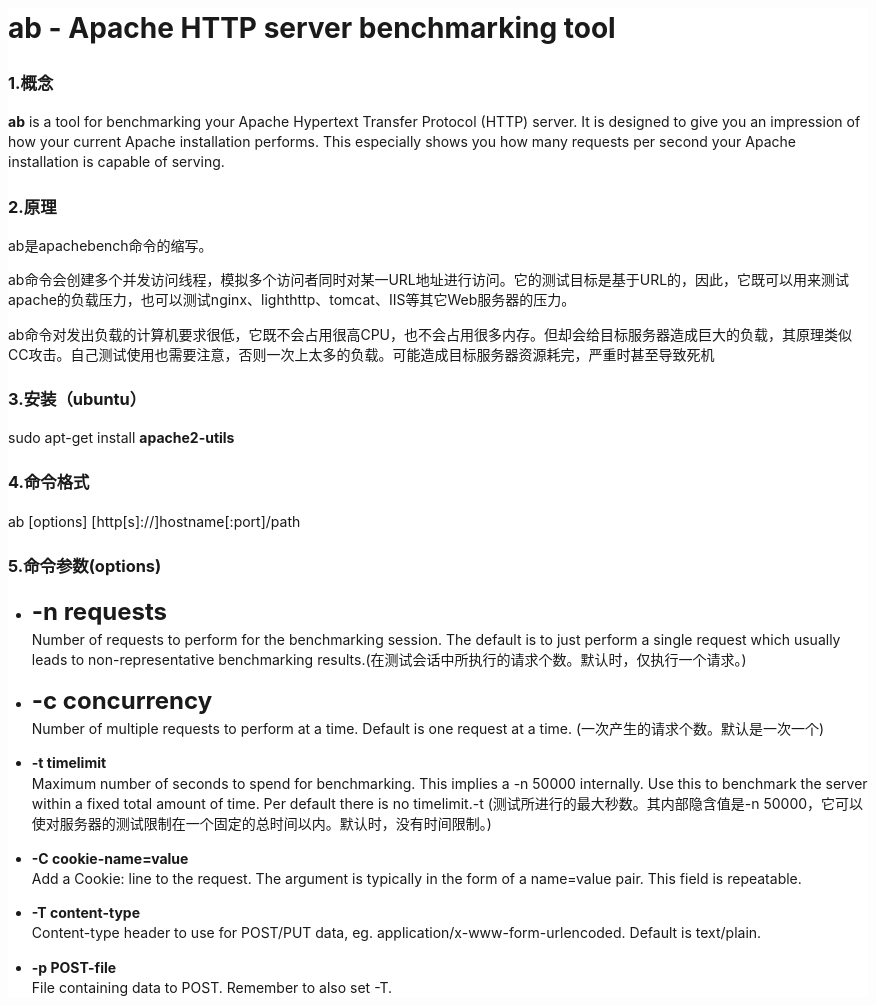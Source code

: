 # ab - Apache HTTP server benchmarking tool

### 1.概念

   **ab** is a tool for benchmarking your Apache Hypertext Transfer Protocol (HTTP) server. It is designed to give you an impression of how your current Apache installation performs. This especially shows you how many requests per second your Apache installation is capable of serving.

### 2.原理
ab是apachebench命令的缩写。<br/>

ab命令会创建多个并发访问线程，模拟多个访问者同时对某一URL地址进行访问。它的测试目标是基于URL的，因此，它既可以用来测试apache的负载压力，也可以测试nginx、lighthttp、tomcat、IIS等其它Web服务器的压力。<br/>

ab命令对发出负载的计算机要求很低，它既不会占用很高CPU，也不会占用很多内存。但却会给目标服务器造成巨大的负载，其原理类似CC攻击。自己测试使用也需要注意，否则一次上太多的负载。可能造成目标服务器资源耗完，严重时甚至导致死机



### 3.安装（ubuntu）
sudo apt-get install **apache2-utils**
 

### 4.命令格式 

ab [options] [http[s]://]hostname[:port]/path  


### 5.命令参数(options)


* <font size=5>**-n requests** </font> <br/>
Number of requests to perform for the benchmarking session. The default is to just perform a single request which usually leads to non-representative benchmarking results.(在测试会话中所执行的请求个数。默认时，仅执行一个请求。)

* <font size=5>**-c concurrency**</font> </big><br/>
Number of multiple requests to perform at a time. Default is one request at a time. (一次产生的请求个数。默认是一次一个)

* **-t timelimit** <br/>
Maximum number of seconds to spend for benchmarking. This implies a -n 50000 internally. Use this to benchmark the server within a fixed total amount of time. Per default there is no timelimit.-t (测试所进行的最大秒数。其内部隐含值是-n 50000，它可以使对服务器的测试限制在一个固定的总时间以内。默认时，没有时间限制。)

* **-C cookie-name=value** <br/>
Add a Cookie: line to the request. The argument is typically in the form of a name=value pair. This field is repeatable.

* **-T content-type** <br/>
Content-type header to use for POST/PUT data, eg. application/x-www-form-urlencoded. Default is text/plain.

* **-p POST-file** <br/>
File containing data to POST. Remember to also set -T.

